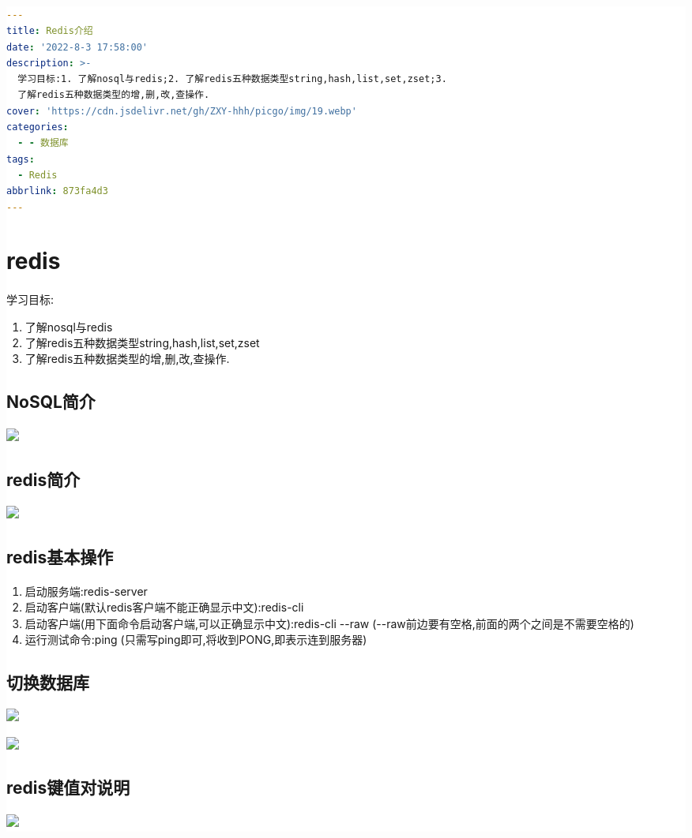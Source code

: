 ```yaml
---
title: Redis介绍
date: '2022-8-3 17:58:00'
description: >-
  学习目标:1. 了解nosql与redis;2. 了解redis五种数据类型string,hash,list,set,zset;3.
  了解redis五种数据类型的增,删,改,查操作.
cover: 'https://cdn.jsdelivr.net/gh/ZXY-hhh/picgo/img/19.webp'
categories:
  - - 数据库
tags:
  - Redis
abbrlink: 873fa4d3
---
```


# redis

学习目标:

1. 了解nosql与redis
2. 了解redis五种数据类型string,hash,list,set,zset
3. 了解redis五种数据类型的增,删,改,查操作.

## NoSQL简介

![](https://cdn.jsdelivr.net/gh/ZXY-hhh/picgo/img/nosql%E7%AE%80%E4%BB%8B.png)

## redis简介

![](https://cdn.jsdelivr.net/gh/ZXY-hhh/picgo/img/redis%E7%AE%80%E4%BB%8B.png)

## redis基本操作

1. 启动服务端:redis-server
2. 启动客户端(默认redis客户端不能正确显示中文):redis-cli   
3. 启动客户端(用下面命令启动客户端,可以正确显示中文):redis-cli --raw (--raw前边要有空格,前面的两个之间是不需要空格的)
4. 运行测试命令:ping  (只需写ping即可,将收到PONG,即表示连到服务器)

## 切换数据库

![](https://cdn.jsdelivr.net/gh/ZXY-hhh/picgo/img/%E5%88%87%E6%8D%A2%E6%95%B0%E6%8D%AE%E5%BA%931.png)

![](https://cdn.jsdelivr.net/gh/ZXY-hhh/picgo/img/%E5%88%87%E6%8D%A2%E6%95%B0%E6%8D%AE%E5%BA%932.png)

## redis键值对说明

![](https://cdn.jsdelivr.net/gh/ZXY-hhh/picgo/img/redis%E9%94%AE%E5%80%BC%E5%AF%B9%E8%AF%B4%E6%98%8E.png)
